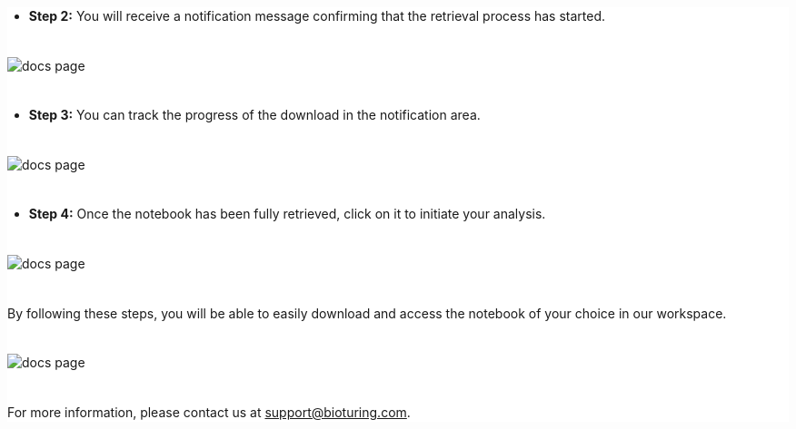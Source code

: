 - **Step 2:** You will receive a notification message confirming that the retrieval process has started.
<br />

<img alt="docs page" src="https://cdn.bioturing.com/documentation/md/getting_startdl.png" class="lazy" style="object-fit: contain" width="100%">
<br />
<br />

- **Step 3:** You can track the progress of the download in the notification area.
<br />

<img alt="docs page" src="https://cdn.bioturing.com/documentation/md/getting_noti.png" class="lazy" style="object-fit: contain" width="100%">
<br />
<br />

- **Step 4:** Once the notebook has been fully retrieved, click on it to initiate your analysis.

<br />
<img alt="docs page" src="https://cdn.bioturing.com/documentation/md/getting_success.png" class="lazy" style="object-fit: contain" width="100%">
<br />
<br />

By following these steps, you will be able to easily download and access the notebook of your choice in our workspace.

<br />

<img alt="docs page" src="https://cdn.bioturing.com/documentation/md/getting_nbworkspace.png" class="lazy" style="object-fit: contain" width="100%">
</br>
</br>

For more information, please contact us at <a href="mailto:support@bioturing.com">support@bioturing.com</a>.